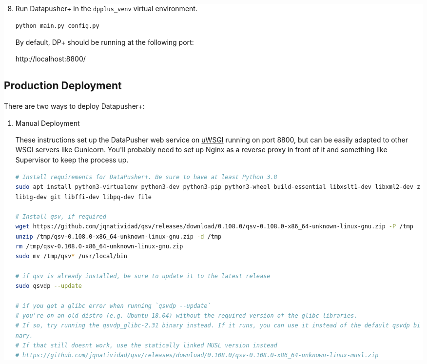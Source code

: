 8. Run Datapusher+ in the `dpplus_venv` virtual environment.

    ```bash
    python main.py config.py
    ```

    By default, DP+ should be running at the following port:

    http://localhost:8800/

## Production Deployment

There are two ways to deploy Datapusher+:

1. Manual Deployment

    These instructions set up the DataPusher web service on
    [uWSGI](https://uwsgi-docs.readthedocs.io/en/latest/) running on port 8800, but
    can be easily adapted to other WSGI servers like Gunicorn. You'll probably need
    to set up Nginx as a reverse proxy in front of it and something like Supervisor
    to keep the process up.

    ```bash
    # Install requirements for DataPusher+. Be sure to have at least Python 3.8
    sudo apt install python3-virtualenv python3-dev python3-pip python3-wheel build-essential libxslt1-dev libxml2-dev zlib1g-dev git libffi-dev libpq-dev file

    # Install qsv, if required
    wget https://github.com/jqnatividad/qsv/releases/download/0.108.0/qsv-0.108.0-x86_64-unknown-linux-gnu.zip -P /tmp
    unzip /tmp/qsv-0.108.0-x86_64-unknown-linux-gnu.zip -d /tmp
    rm /tmp/qsv-0.108.0-x86_64-unknown-linux-gnu.zip
    sudo mv /tmp/qsv* /usr/local/bin

    # if qsv is already installed, be sure to update it to the latest release
    sudo qsvdp --update

    # if you get a glibc error when running `qsvdp --update`
    # you're on an old distro (e.g. Ubuntu 18.04) without the required version of the glibc libraries.
    # If so, try running the qsvdp_glibc-2.31 binary instead. If it runs, you can use it instead of the default qsvdp binary.
    # If that still doesnt work, use the statically linked MUSL version instead
    # https://github.com/jqnatividad/qsv/releases/download/0.108.0/qsv-0.108.0-x86_64-unknown-linux-musl.zip
